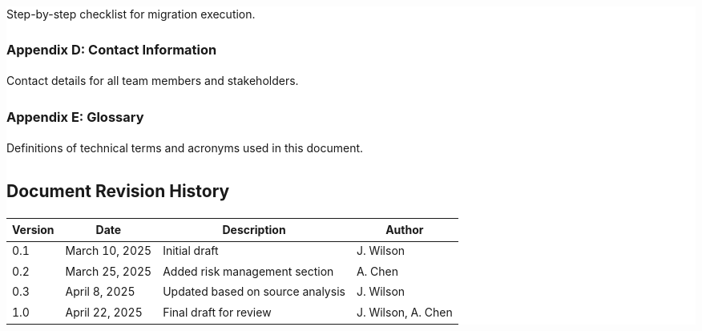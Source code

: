 Step-by-step checklist for migration execution.

### Appendix D: Contact Information

Contact details for all team members and stakeholders.

### Appendix E: Glossary

Definitions of technical terms and acronyms used in this document.

## Document Revision History

| Version | Date           | Description                      | Author             |
| ------- | -------------- | -------------------------------- | ------------------ |
| 0.1     | March 10, 2025 | Initial draft                    | J. Wilson          |
| 0.2     | March 25, 2025 | Added risk management section    | A. Chen            |
| 0.3     | April 8, 2025  | Updated based on source analysis | J. Wilson          |
| 1.0     | April 22, 2025 | Final draft for review           | J. Wilson, A. Chen |
